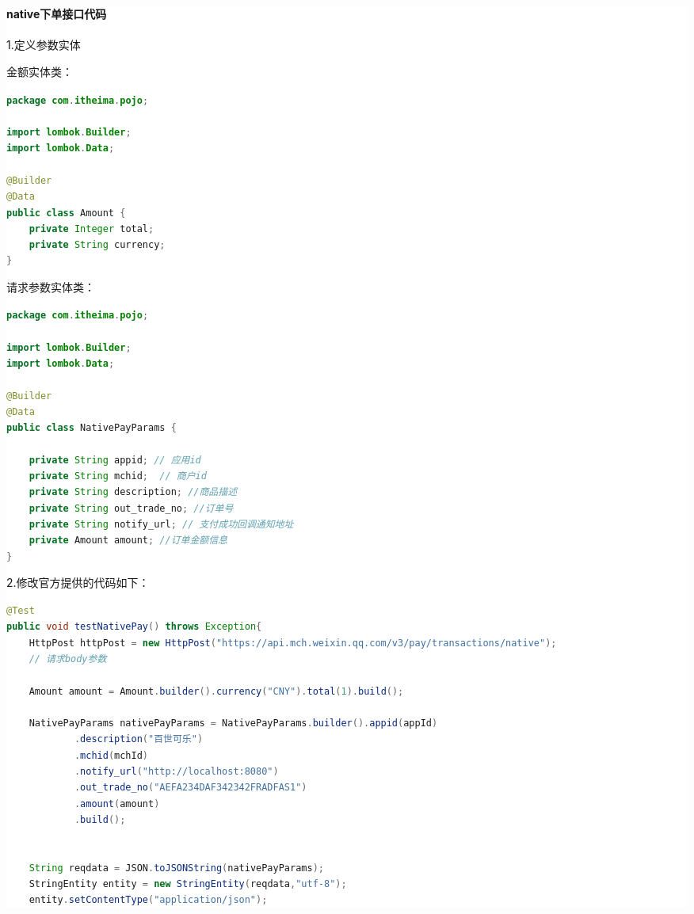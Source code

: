 



#### native下单接口代码

1.定义参数实体

金额实体类：

```java
package com.itheima.pojo;

import lombok.Builder;
import lombok.Data;

@Builder
@Data
public class Amount {
    private Integer total;
    private String currency;
}
```



请求参数实体类：

```java
package com.itheima.pojo;

import lombok.Builder;
import lombok.Data;

@Builder
@Data
public class NativePayParams {

    private String appid; // 应用id
    private String mchid;  // 商户id
    private String description; //商品描述
    private String out_trade_no; //订单号
    private String notify_url; // 支付成功回调通知地址
    private Amount amount; //订单金额信息
}
```



2.修改官方提供的代码如下：

```java
@Test
public void testNativePay() throws Exception{
    HttpPost httpPost = new HttpPost("https://api.mch.weixin.qq.com/v3/pay/transactions/native");
    // 请求body参数

    Amount amount = Amount.builder().currency("CNY").total(1).build();

    NativePayParams nativePayParams = NativePayParams.builder().appid(appId)
            .description("百世可乐")
            .mchid(mchId)
            .notify_url("http://localhost:8080")
            .out_trade_no("AEFA234DAF342342FRADFAS1")
            .amount(amount)
            .build();


    String reqdata = JSON.toJSONString(nativePayParams);
    StringEntity entity = new StringEntity(reqdata,"utf-8");
    entity.setContentType("application/json");
```